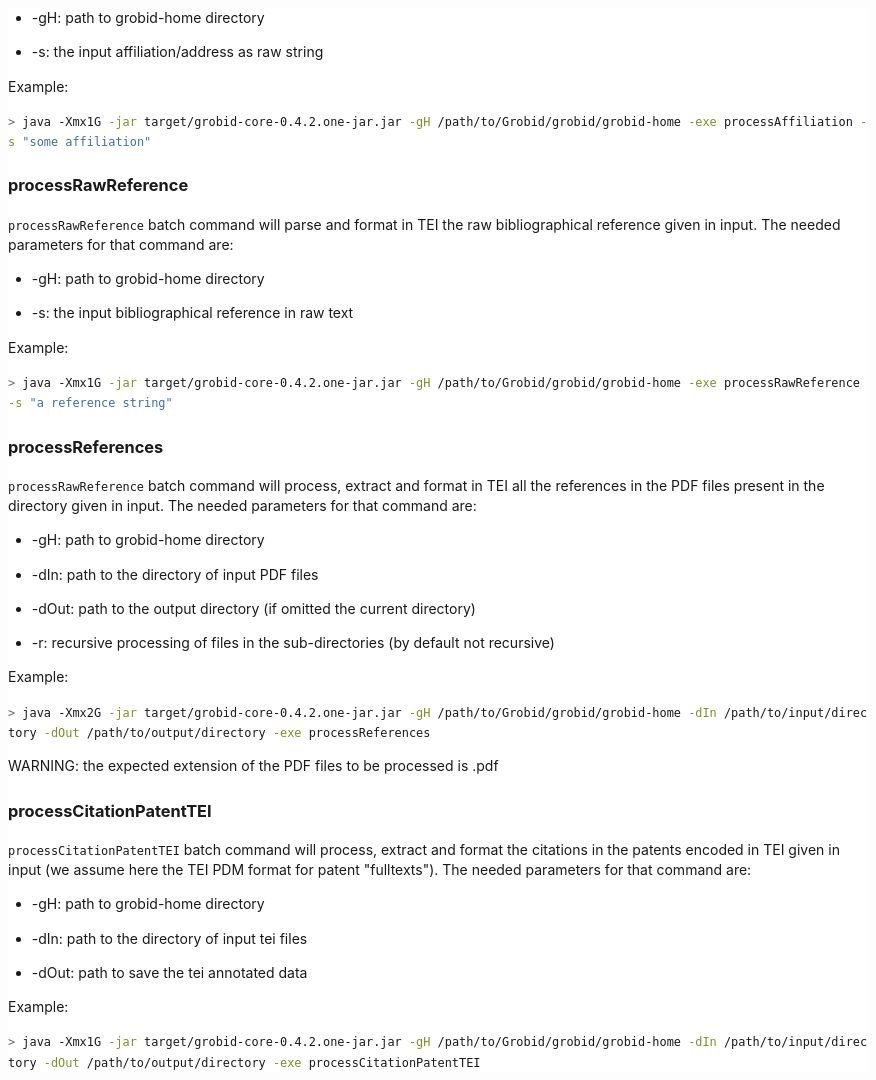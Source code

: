 * -gH: path to grobid-home directory

* -s: the input affiliation/address as raw string

Example:
```bash
> java -Xmx1G -jar target/grobid-core-0.4.2.one-jar.jar -gH /path/to/Grobid/grobid/grobid-home -exe processAffiliation -s "some affiliation"
```

### processRawReference
`processRawReference` batch command will parse and format in TEI the raw bibliographical reference given in input. The needed parameters for that command are:

* -gH: path to grobid-home directory

* -s: the input bibliographical reference in raw text

Example:
```bash
> java -Xmx1G -jar target/grobid-core-0.4.2.one-jar.jar -gH /path/to/Grobid/grobid/grobid-home -exe processRawReference -s "a reference string"
```

### processReferences
`processRawReference` batch command will process, extract and format in TEI all the references in the PDF files present in the directory given in input. The needed parameters for that command are:

* -gH: path to grobid-home directory

* -dIn: path to the directory of input PDF files

* -dOut: path to the output directory (if omitted the current directory)

* -r: recursive processing of files in the sub-directories (by default not recursive)

Example:
```bash
> java -Xmx2G -jar target/grobid-core-0.4.2.one-jar.jar -gH /path/to/Grobid/grobid/grobid-home -dIn /path/to/input/directory -dOut /path/to/output/directory -exe processReferences
```

WARNING: the expected extension of the PDF files to be processed is .pdf

### processCitationPatentTEI
`processCitationPatentTEI` batch command will process, extract and format the citations in the patents encoded in TEI given in input (we assume here the TEI PDM format for patent "fulltexts"). The needed parameters for that command are:

* -gH: path to grobid-home directory

* -dIn: path to the directory of input tei files

* -dOut: path to save the tei annotated data

Example:
```bash
> java -Xmx1G -jar target/grobid-core-0.4.2.one-jar.jar -gH /path/to/Grobid/grobid/grobid-home -dIn /path/to/input/directory -dOut /path/to/output/directory -exe processCitationPatentTEI
```

